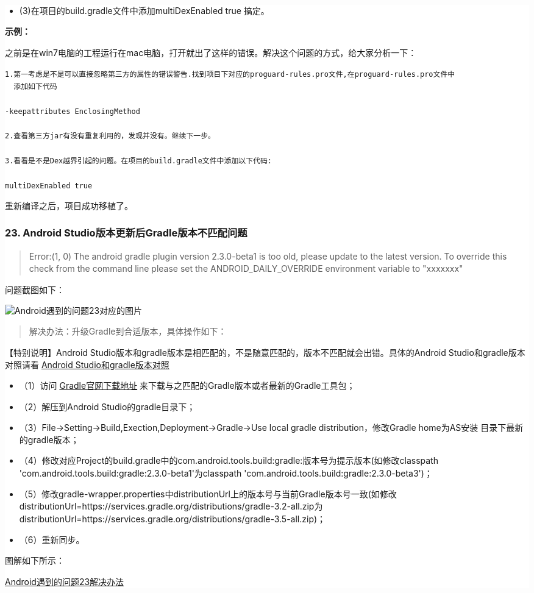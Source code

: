* (3)在项目的build.gradle文件中添加multiDexEnabled true   搞定。

**示例：**

之前是在win7电脑的工程运行在mac电脑，打开就出了这样的错误。解决这个问题的方式，给大家分析一下：

    1.第一考虑是不是可以直接忽略第三方的属性的错误警告.找到项目下对应的proguard-rules.pro文件,在proguard-rules.pro文件中
      添加如下代码
    
    -keepattributes EnclosingMethod

    2.查看第三方jar有没有重复利用的，发现并没有。继续下一步。

    3.看看是不是Dex越界引起的问题。在项目的build.gradle文件中添加以下代码:
    
    multiDexEnabled true

重新编译之后，项目成功移植了。

### 23. Android Studio版本更新后Gradle版本不匹配问题

> Error:(1, 0) The android gradle plugin version 2.3.0-beta1 is too old, please update to the latest version.
To override this check from the command line please set the ANDROID_DAILY_OVERRIDE environment variable to "xxxxxxx"

问题截图如下：

 ![Android遇到的问题23对应的图片](https://github.com/AweiLoveAndroid/The-pit-of-the-Android-Studio/blob/master/pic/Android%E9%81%87%E5%88%B0%E7%9A%84%E9%97%AE%E9%A2%9823%E5%AF%B9%E5%BA%94%E7%9A%84%E5%9B%BE%E7%89%87.png?raw=true)

> 解决办法：升级Gradle到合适版本，具体操作如下：

 【特别说明】Android Studio版本和gradle版本是相匹配的，不是随意匹配的，版本不匹配就会出错。具体的Android Studio和gradle版本对照请看 [Android Studio和gradle版本对照](https://github.com/AweiLoveAndroid/The-pit-of-the-Android-Studio/blob/master/doc/Android%20Studio%E5%92%8Cgradle%E7%89%88%E6%9C%AC%E5%AF%B9%E7%85%A7.txt)

* （1）访问 [Gradle官网下载地址](https://services.gradle.org/distributions/) 来下载与之匹配的Gradle版本或者最新的Gradle工具包；

* （2）解压到Android Studio的gradle目录下；

* （3）File->Setting->Build,Exection,Deployment->Gradle->Use local gradle distribution，修改Gradle home为AS安装
      目录下最新的gradle版本；

* （4）修改对应Project的build.gradle中的com.android.tools.build:gradle:版本号为提示版本(如修改classpath 'com.android.tools.build:gradle:2.3.0-beta1'为classpath 'com.android.tools.build:gradle:2.3.0-beta3')；

* （5）修改gradle-wrapper.properties中distributionUrl上的版本号与当前Gradle版本号一致(如修改distributionUrl=https\://services.gradle.org/distributions/gradle-3.2-all.zip为distributionUrl=https\://services.gradle.org/distributions/gradle-3.5-all.zip)；

* （6）重新同步。

图解如下所示：

[Android遇到的问题23解决办法](https://github.com/AweiLoveAndroid/The-pit-of-the-Android-Studio/blob/master/pic/Android%E9%81%87%E5%88%B0%E7%9A%84%E9%97%AE%E9%A2%9823%E8%A7%A3%E5%86%B3%E5%8A%9E%E6%B3%95.png?raw=true)
